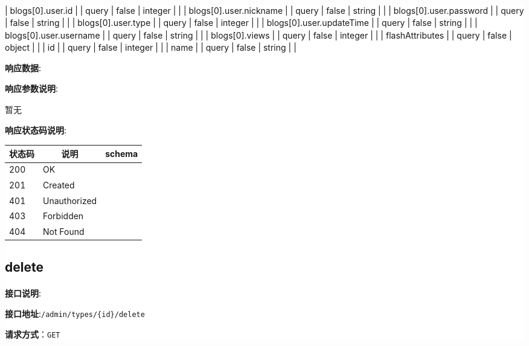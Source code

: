| blogs[0].user.id                  |      | query | false    | integer |        |
| blogs[0].user.nickname            |      | query | false    | string  |        |
| blogs[0].user.password            |      | query | false    | string  |        |
| blogs[0].user.type                |      | query | false    | integer |        |
| blogs[0].user.updateTime          |      | query | false    | string  |        |
| blogs[0].user.username            |      | query | false    | string  |        |
| blogs[0].views                    |      | query | false    | integer |        |
| flashAttributes                   |      | query | false    | object  |        |
| id                                |      | query | false    | integer |        |
| name                              |      | query | false    | string  |        |

**响应数据**:

```json

```

**响应参数说明**:


暂无





**响应状态码说明**:


| 状态码 | 说明         | schema |
| ------ | ------------ | ------ |
| 200    | OK           |        |
| 201    | Created      |        |
| 401    | Unauthorized |        |
| 403    | Forbidden    |        |
| 404    | Not Found    |        |
## delete


**接口说明**:



**接口地址**:`/admin/types/{id}/delete`


**请求方式**：`GET`

